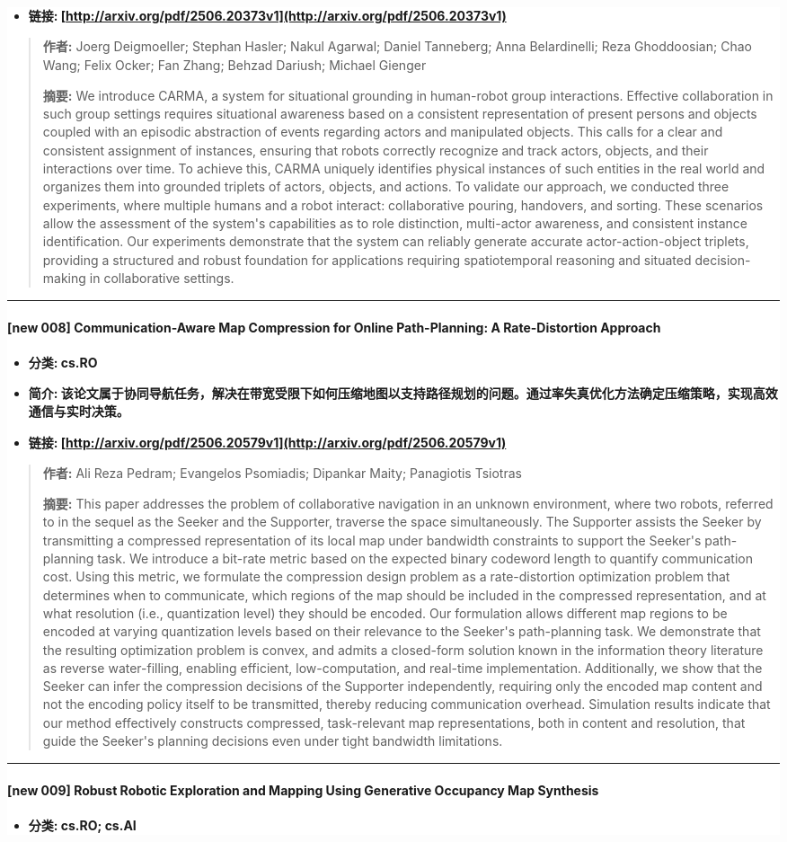 - **链接: [http://arxiv.org/pdf/2506.20373v1](http://arxiv.org/pdf/2506.20373v1)**

> **作者:** Joerg Deigmoeller; Stephan Hasler; Nakul Agarwal; Daniel Tanneberg; Anna Belardinelli; Reza Ghoddoosian; Chao Wang; Felix Ocker; Fan Zhang; Behzad Dariush; Michael Gienger
>
> **摘要:** We introduce CARMA, a system for situational grounding in human-robot group interactions. Effective collaboration in such group settings requires situational awareness based on a consistent representation of present persons and objects coupled with an episodic abstraction of events regarding actors and manipulated objects. This calls for a clear and consistent assignment of instances, ensuring that robots correctly recognize and track actors, objects, and their interactions over time. To achieve this, CARMA uniquely identifies physical instances of such entities in the real world and organizes them into grounded triplets of actors, objects, and actions. To validate our approach, we conducted three experiments, where multiple humans and a robot interact: collaborative pouring, handovers, and sorting. These scenarios allow the assessment of the system's capabilities as to role distinction, multi-actor awareness, and consistent instance identification. Our experiments demonstrate that the system can reliably generate accurate actor-action-object triplets, providing a structured and robust foundation for applications requiring spatiotemporal reasoning and situated decision-making in collaborative settings.
>
---
#### [new 008] Communication-Aware Map Compression for Online Path-Planning: A Rate-Distortion Approach
- **分类: cs.RO**

- **简介: 该论文属于协同导航任务，解决在带宽受限下如何压缩地图以支持路径规划的问题。通过率失真优化方法确定压缩策略，实现高效通信与实时决策。**

- **链接: [http://arxiv.org/pdf/2506.20579v1](http://arxiv.org/pdf/2506.20579v1)**

> **作者:** Ali Reza Pedram; Evangelos Psomiadis; Dipankar Maity; Panagiotis Tsiotras
>
> **摘要:** This paper addresses the problem of collaborative navigation in an unknown environment, where two robots, referred to in the sequel as the Seeker and the Supporter, traverse the space simultaneously. The Supporter assists the Seeker by transmitting a compressed representation of its local map under bandwidth constraints to support the Seeker's path-planning task. We introduce a bit-rate metric based on the expected binary codeword length to quantify communication cost. Using this metric, we formulate the compression design problem as a rate-distortion optimization problem that determines when to communicate, which regions of the map should be included in the compressed representation, and at what resolution (i.e., quantization level) they should be encoded. Our formulation allows different map regions to be encoded at varying quantization levels based on their relevance to the Seeker's path-planning task. We demonstrate that the resulting optimization problem is convex, and admits a closed-form solution known in the information theory literature as reverse water-filling, enabling efficient, low-computation, and real-time implementation. Additionally, we show that the Seeker can infer the compression decisions of the Supporter independently, requiring only the encoded map content and not the encoding policy itself to be transmitted, thereby reducing communication overhead. Simulation results indicate that our method effectively constructs compressed, task-relevant map representations, both in content and resolution, that guide the Seeker's planning decisions even under tight bandwidth limitations.
>
---
#### [new 009] Robust Robotic Exploration and Mapping Using Generative Occupancy Map Synthesis
- **分类: cs.RO; cs.AI**
